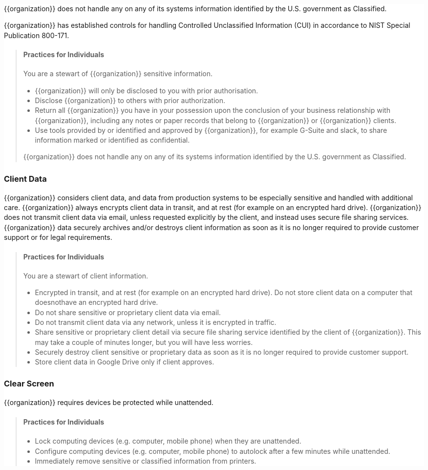 {{organization}} does not handle any on any of its systems information identified by the U.S. government as Classified.

{{organization}} has established controls for handling Controlled Unclassified Information (CUI) in accordance to NIST Special Publication 800-171.

> #### Practices for Individuals
> 
> You are a stewart of {{organization}} sensitive information. 
> 
> - {{organization}} will only be disclosed to you with prior authorisation.
> - Disclose {{organization}} to others with prior authorization.
> - Return all {{organization}} you have in your possession upon the conclusion of your business relationship with {{organization}}, including any notes or paper records that belong to {{organization}} or {{organization}} clients.
> - Use tools provided by or identified and approved by {{organization}}, for example G-Suite and slack, to share information marked or identified as confidential.
> 
> {{organization}} does not handle any on any of its systems information identified by the U.S. government as Classified.

### Client Data
{{organization}} considers client data, and data from production systems to be especially sensitive and handled with additional care. {{organization}} always encrypts client data in transit, and at rest (for example on an encrypted hard drive). {{organization}} does not transmit client data via email, unless requested explicitly by the client, and instead uses secure file sharing services. {{organization}} data securely archives and/or destroys client information as soon as it is no longer required to provide customer support or for legal requirements.

> #### Practices for Individuals
> 
> You are a stewart of client information.
> 
> - Encrypted in transit, and at rest (for example on an encrypted hard drive). Do not store client data on a computer that doesnothave an encrypted hard drive.
> - Do not share sensitive or proprietary client data via email. 
> - Do not transmit client data via any network, unless it is encrypted in traffic.
> - Share sensitive or proprietary client detail via secure file sharing service identified by the client of {{organization}}. This may take a couple of minutes longer, but you will have less worries.
> - Securely destroy client sensitive or proprietary data as soon as it is no longer required to provide customer support.
> - Store client data in Google Drive only if client approves.

### Clear Screen
{{organization}} requires devices be protected while unattended. 

> #### Practices for Individuals
> 
> - Lock computing devices (e.g. computer, mobile phone) when they are unattended.
> - Configure computing devices (e.g. computer, mobile phone) to autolock after a few minutes while unattended.
> - Immediately remove sensitive or classified information from printers.
